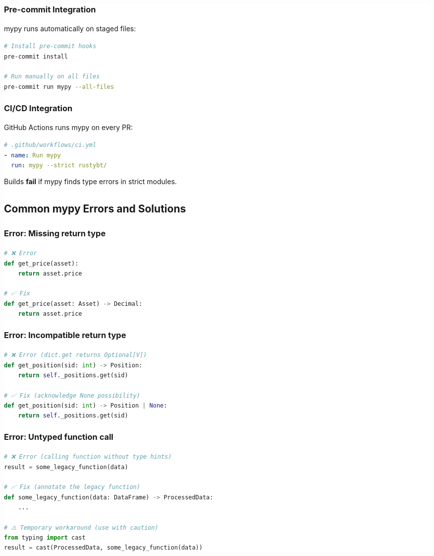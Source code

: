 ### Pre-commit Integration

mypy runs automatically on staged files:

```bash
# Install pre-commit hooks
pre-commit install

# Run manually on all files
pre-commit run mypy --all-files
```

### CI/CD Integration

GitHub Actions runs mypy on every PR:

```yaml
# .github/workflows/ci.yml
- name: Run mypy
  run: mypy --strict rustybt/
```

Builds **fail** if mypy finds type errors in strict modules.

## Common mypy Errors and Solutions

### Error: Missing return type

```python
# ❌ Error
def get_price(asset):
    return asset.price

# ✅ Fix
def get_price(asset: Asset) -> Decimal:
    return asset.price
```

### Error: Incompatible return type

```python
# ❌ Error (dict.get returns Optional[V])
def get_position(sid: int) -> Position:
    return self._positions.get(sid)

# ✅ Fix (acknowledge None possibility)
def get_position(sid: int) -> Position | None:
    return self._positions.get(sid)
```

### Error: Untyped function call

```python
# ❌ Error (calling function without type hints)
result = some_legacy_function(data)

# ✅ Fix (annotate the legacy function)
def some_legacy_function(data: DataFrame) -> ProcessedData:
    ...

# ⚠️ Temporary workaround (use with caution)
from typing import cast
result = cast(ProcessedData, some_legacy_function(data))
```
